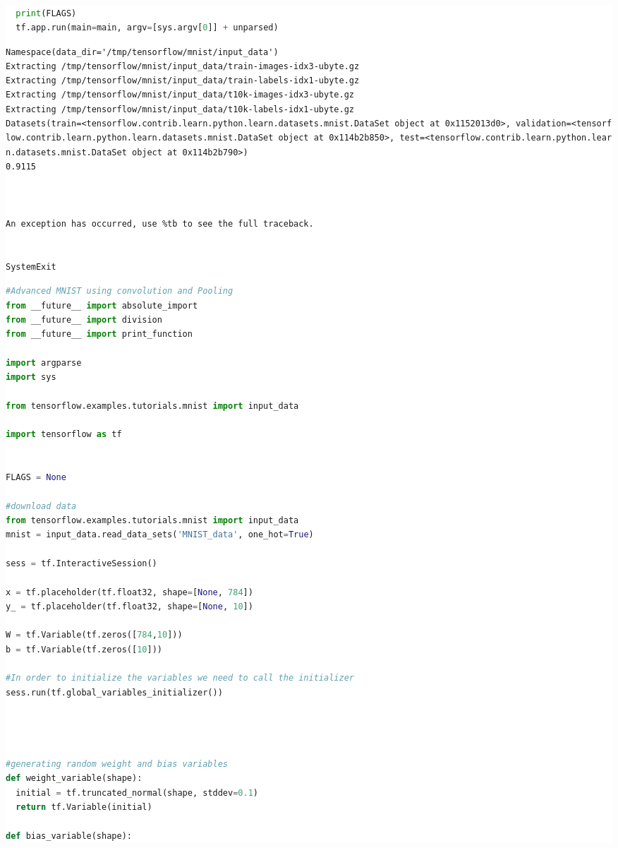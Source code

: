```python
  print(FLAGS)
  tf.app.run(main=main, argv=[sys.argv[0]] + unparsed)
```

    Namespace(data_dir='/tmp/tensorflow/mnist/input_data')
    Extracting /tmp/tensorflow/mnist/input_data/train-images-idx3-ubyte.gz
    Extracting /tmp/tensorflow/mnist/input_data/train-labels-idx1-ubyte.gz
    Extracting /tmp/tensorflow/mnist/input_data/t10k-images-idx3-ubyte.gz
    Extracting /tmp/tensorflow/mnist/input_data/t10k-labels-idx1-ubyte.gz
    Datasets(train=<tensorflow.contrib.learn.python.learn.datasets.mnist.DataSet object at 0x1152013d0>, validation=<tensorflow.contrib.learn.python.learn.datasets.mnist.DataSet object at 0x114b2b850>, test=<tensorflow.contrib.learn.python.learn.datasets.mnist.DataSet object at 0x114b2b790>)
    0.9115



    An exception has occurred, use %tb to see the full traceback.


    SystemExit




```python

```


```python
#Advanced MNIST using convolution and Pooling
from __future__ import absolute_import
from __future__ import division
from __future__ import print_function

import argparse
import sys

from tensorflow.examples.tutorials.mnist import input_data

import tensorflow as tf


FLAGS = None

#download data
from tensorflow.examples.tutorials.mnist import input_data
mnist = input_data.read_data_sets('MNIST_data', one_hot=True)

sess = tf.InteractiveSession()

x = tf.placeholder(tf.float32, shape=[None, 784])
y_ = tf.placeholder(tf.float32, shape=[None, 10])

W = tf.Variable(tf.zeros([784,10]))
b = tf.Variable(tf.zeros([10]))

#In order to initialize the variables we need to call the initializer
sess.run(tf.global_variables_initializer())




#generating random weight and bias variables
def weight_variable(shape):
  initial = tf.truncated_normal(shape, stddev=0.1)
  return tf.Variable(initial)

def bias_variable(shape):
```
